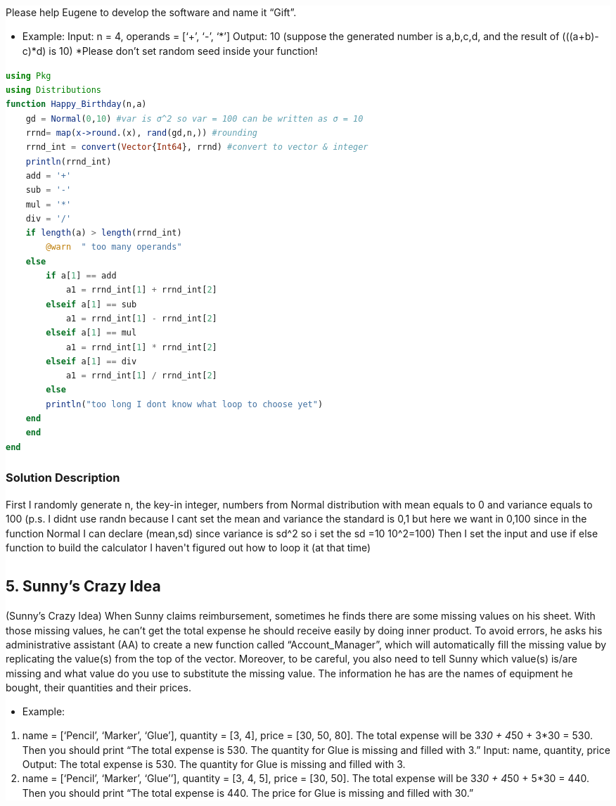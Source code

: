 Please help Eugene to develop the software and name it “Gift”.
- Example:
Input: n = 4,
operands = [‘+’, ‘-’, ‘*’]
Output: 10 (suppose the generated number is a,b,c,d, and the result of (((a+b)- c)*d) is 10)
*Please don’t set random seed inside your function!

```Julia
using Pkg
using Distributions
function Happy_Birthday(n,a)
    gd = Normal(0,10) #var is σ^2 so var = 100 can be written as σ = 10
    rrnd= map(x->round.(x), rand(gd,n,)) #rounding
    rrnd_int = convert(Vector{Int64}, rrnd) #convert to vector & integer
    println(rrnd_int)
    add = '+'
    sub = '-'
    mul = '*'
    div = '/'
    if length(a) > length(rrnd_int)
        @warn  " too many operands"
    else
        if a[1] == add
            a1 = rrnd_int[1] + rrnd_int[2]
        elseif a[1] == sub
            a1 = rrnd_int[1] - rrnd_int[2]
        elseif a[1] == mul
            a1 = rrnd_int[1] * rrnd_int[2]
        elseif a[1] == div
            a1 = rrnd_int[1] / rrnd_int[2]
        else
        println("too long I dont know what loop to choose yet")
    end
    end
end
```
### Solution Description
First I randomly generate n, the key-in integer, numbers from Normal distribution with mean equals to 0 and variance equals to 100
(p.s. I didnt use randn because I cant set the mean and variance the standard is 0,1 but here we want in 0,100 since in the function Normal I can declare (mean,sd) since variance is sd^2 so i set the sd =10 10^2=100)
Then I set the input and use if else function to build the calculator
I haven't figured out how to loop it (at that time)

## 5. Sunny’s Crazy Idea
(Sunny’s Crazy Idea) When Sunny claims reimbursement, sometimes he finds there are some missing values on his sheet. With those missing values, he can’t get the total expense he should receive easily by doing inner product. To avoid errors, he asks his administrative assistant (AA) to create a new function called “Account_Manager”, which will automatically fill the missing value by replicating the value(s) from the top of the vector. Moreover, to be careful, you also need to tell Sunny which value(s) is/are missing and what value do you use to substitute the missing value. The information he has are the names of equipment he bought, their quantities and their prices.
- Example:
1. name = [‘Pencil’, ‘Marker’, ‘Glue’], quantity = [3, 4], price = [30, 50, 80]. The total
expense will be 3*30 + 4*50 + 3*30 = 530. Then you should print “The total expense is 530. The quantity for Glue is missing and filled with 3.”
Input: name, quantity, price
Output: The total expense is 530.
The quantity for Glue is missing and filled with 3.
2. name = [‘Pencil’, ‘Marker’, ‘Glue’’], quantity = [3, 4, 5], price = [30, 50]. The total
expense will be 3*30 + 4*50 + 5*30 = 440. Then you should print “The total expense is 440. The price for Glue is missing and filled with 30.”